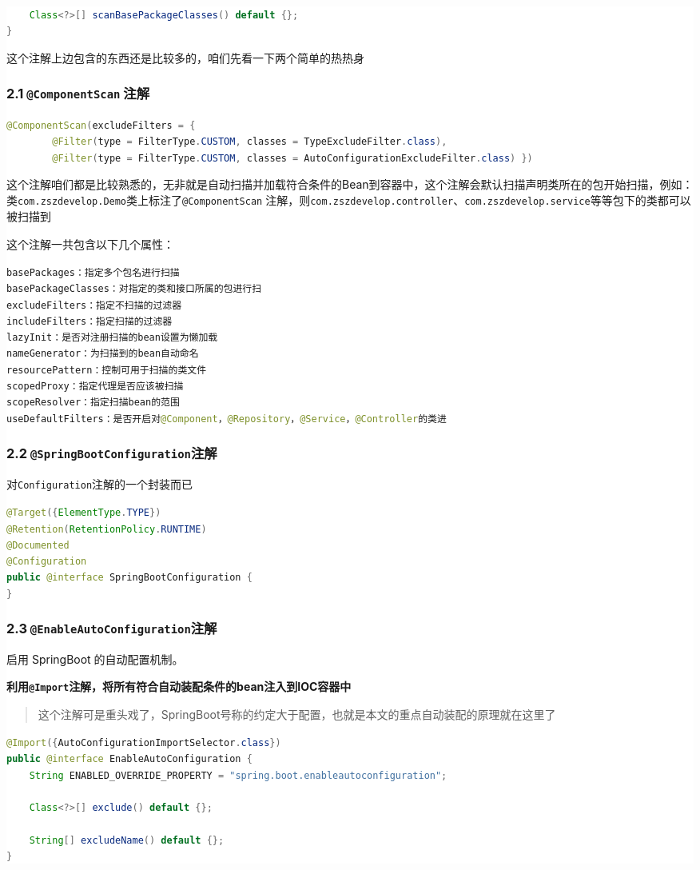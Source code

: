 ```java
    Class<?>[] scanBasePackageClasses() default {};
}
```

这个注解上边包含的东西还是比较多的，咱们先看一下两个简单的热热身

### 2.1 `@ComponentScan` 注解

```java
@ComponentScan(excludeFilters = {
		@Filter(type = FilterType.CUSTOM, classes = TypeExcludeFilter.class),
		@Filter(type = FilterType.CUSTOM, classes = AutoConfigurationExcludeFilter.class) })
```

这个注解咱们都是比较熟悉的，无非就是自动扫描并加载符合条件的Bean到容器中，这个注解会默认扫描声明类所在的包开始扫描，例如：
类`com.zszdevelop.Demo`类上标注了`@ComponentScan` 注解，则`com.zszdevelop.controller`、`com.zszdevelop.service`等等包下的类都可以被扫描到

这个注解一共包含以下几个属性：

```java
basePackages：指定多个包名进行扫描
basePackageClasses：对指定的类和接口所属的包进行扫
excludeFilters：指定不扫描的过滤器
includeFilters：指定扫描的过滤器
lazyInit：是否对注册扫描的bean设置为懒加载
nameGenerator：为扫描到的bean自动命名
resourcePattern：控制可用于扫描的类文件
scopedProxy：指定代理是否应该被扫描
scopeResolver：指定扫描bean的范围
useDefaultFilters：是否开启对@Component，@Repository，@Service，@Controller的类进
```

### 2.2 `@SpringBootConfiguration`注解

对`Configuration`注解的一个封装而已

```java
@Target({ElementType.TYPE})
@Retention(RetentionPolicy.RUNTIME)
@Documented
@Configuration
public @interface SpringBootConfiguration {
}
```

### 2.3 `@EnableAutoConfiguration`注解

启用 SpringBoot 的自动配置机制。

**利用`@Import`注解，将所有符合自动装配条件的bean注入到IOC容器中**

> 这个注解可是重头戏了，SpringBoot号称的约定大于配置，也就是本文的重点自动装配的原理就在这里了

```java
@Import({AutoConfigurationImportSelector.class})
public @interface EnableAutoConfiguration {
    String ENABLED_OVERRIDE_PROPERTY = "spring.boot.enableautoconfiguration";

    Class<?>[] exclude() default {};

    String[] excludeName() default {};
}
```
